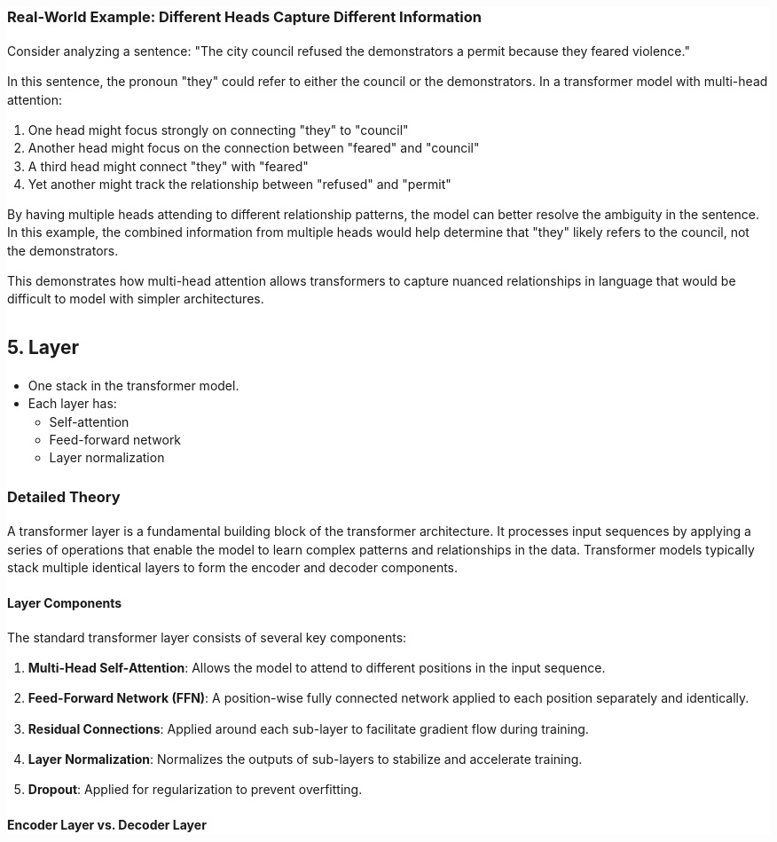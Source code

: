 ### Real-World Example: Different Heads Capture Different Information

Consider analyzing a sentence: "The city council refused the demonstrators a permit because they feared violence."

In this sentence, the pronoun "they" could refer to either the council or the demonstrators. In a transformer model with multi-head attention:

1. One head might focus strongly on connecting "they" to "council"
2. Another head might focus on the connection between "feared" and "council"
3. A third head might connect "they" with "feared"
4. Yet another might track the relationship between "refused" and "permit"

By having multiple heads attending to different relationship patterns, the model can better resolve the ambiguity in the sentence. In this example, the combined information from multiple heads would help determine that "they" likely refers to the council, not the demonstrators.

This demonstrates how multi-head attention allows transformers to capture nuanced relationships in language that would be difficult to model with simpler architectures.

## 5. **Layer**
- One stack in the transformer model.
- Each layer has:
  - Self-attention
  - Feed-forward network
  - Layer normalization

### Detailed Theory

A transformer layer is a fundamental building block of the transformer architecture. It processes input sequences by applying a series of operations that enable the model to learn complex patterns and relationships in the data. Transformer models typically stack multiple identical layers to form the encoder and decoder components.

#### Layer Components

The standard transformer layer consists of several key components:

1. **Multi-Head Self-Attention**: Allows the model to attend to different positions in the input sequence.

2. **Feed-Forward Network (FFN)**: A position-wise fully connected network applied to each position separately and identically.

3. **Residual Connections**: Applied around each sub-layer to facilitate gradient flow during training.

4. **Layer Normalization**: Normalizes the outputs of sub-layers to stabilize and accelerate training.

5. **Dropout**: Applied for regularization to prevent overfitting.

#### Encoder Layer vs. Decoder Layer
